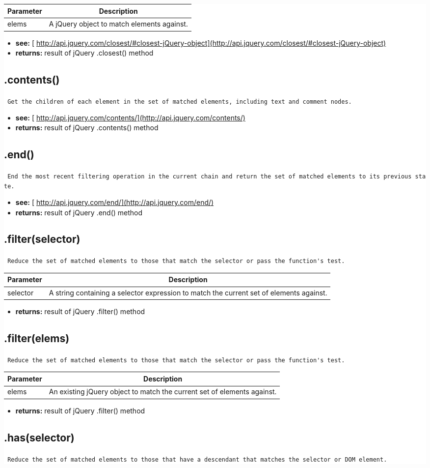 
Parameter | Description
	--------- | -----------
|elems|A jQuery object to match elements against.
* **see:** [ http://api.jquery.com/closest/#closest-jQuery-object](http://api.jquery.com/closest/#closest-jQuery-object)
* **returns:** result of jQuery .closest() method


## .contents()
`
 Get the children of each element in the set of matched elements, including text and comment nodes.`

* **see:** [ http://api.jquery.com/contents/](http://api.jquery.com/contents/)
* **returns:** result of jQuery .contents() method


## .end()
`
 End the most recent filtering operation in the current chain and return the set of matched elements to its previous state.`

* **see:** [ http://api.jquery.com/end/](http://api.jquery.com/end/)
* **returns:** result of jQuery .end() method


## .filter(selector)
`
 Reduce the set of matched elements to those that match the selector or pass the function's test.`


Parameter | Description
	--------- | -----------
|selector|A string containing a selector expression to match the current set of elements against.
* **returns:** result of jQuery .filter() method


## .filter(elems)
`
 Reduce the set of matched elements to those that match the selector or pass the function's test.`


Parameter | Description
	--------- | -----------
|elems|An existing jQuery object to match the current set of elements against.
* **returns:** result of jQuery .filter() method


## .has(selector)
`
 Reduce the set of matched elements to those that have a descendant that matches the selector or DOM element.`
